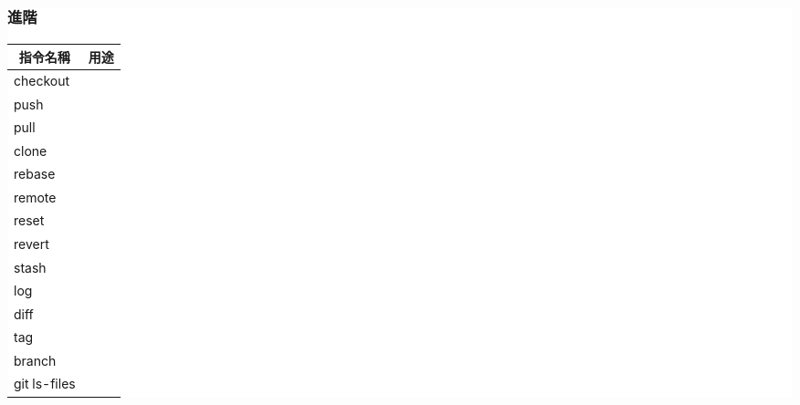### 進階
指令名稱|用途
-------|---
checkout|
push|
pull|
clone|
rebase|
remote|
reset|
revert|
stash|
log|
diff|
tag|
branch|
git ls-files|
